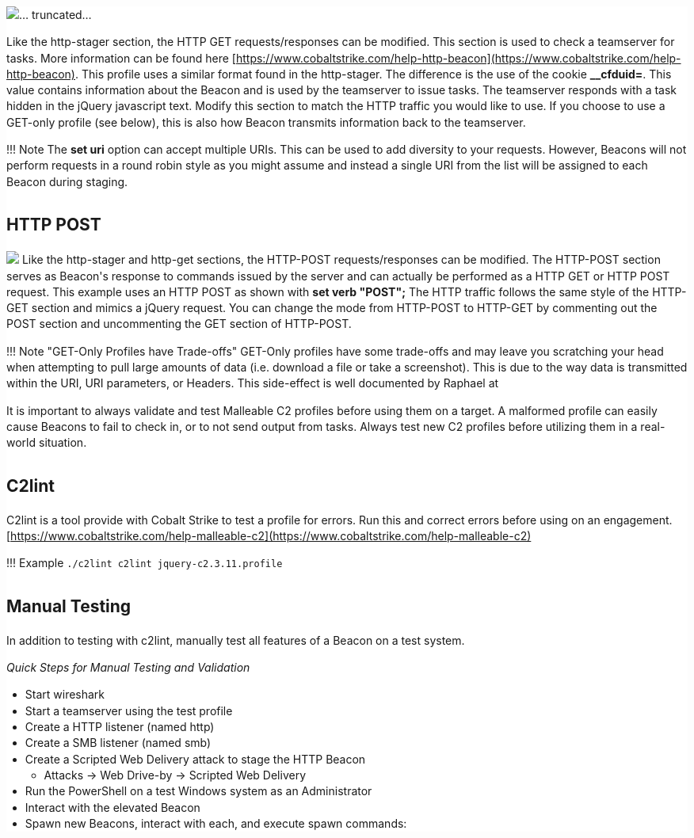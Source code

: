 ![][15]… truncated…

Like the http-stager section, the HTTP GET requests/responses can be modified. This section is used to check a teamserver for tasks. More information can be found here [https://www.cobaltstrike.com/help-http-beacon](https://www.cobaltstrike.com/help-http-beacon). This profile uses a similar format found in the http-stager. The difference is the use of the cookie **__cfduid=**. This value contains information about the Beacon and is used by the teamserver to issue tasks. The teamserver responds with a task hidden in the jQuery javascript text. Modify this section to match the HTTP traffic you would like to use. If you choose to use a GET-only profile (see below), this is also how Beacon transmits information back to the teamserver.

!!! Note
    The **set uri** option can accept multiple URIs. This can be used to add diversity to your requests. However, Beacons will not perform requests in a round robin style as you might assume and instead a single URI from the list will be assigned to each Beacon during staging.

## HTTP POST

![][16] Like the http-stager and http-get sections, the HTTP-POST requests/responses can be modified. The HTTP-POST section serves as Beacon's response to commands issued by the server and can actually be performed as a HTTP GET or HTTP POST request. This example uses an HTTP POST as shown with **set verb "POST";** The HTTP traffic follows the same style of the HTTP-GET section and mimics a jQuery request. You can change the mode from HTTP-POST to HTTP-GET by commenting out the POST section and uncommenting the GET section of HTTP-POST.

!!! Note "GET-Only Profiles have Trade-offs"
    GET-Only profiles have some trade-offs and may leave you scratching your head when attempting to pull large amounts of data (i.e. download a file or take a screenshot). This is due to the way data is transmitted within the URI, URI parameters, or Headers. This side-effect is well documented by Raphael at 

It is important to always validate and test Malleable C2 profiles before using them on a target. A malformed profile can easily cause Beacons to fail to check in, or to not send output from tasks. Always test new C2 profiles before utilizing them in a real-world situation.

## C2lint

C2lint is a tool provide with Cobalt Strike to test a profile for errors. Run this and correct errors before using on an engagement. [https://www.cobaltstrike.com/help-malleable-c2](https://www.cobaltstrike.com/help-malleable-c2)

!!! Example
    `./c2lint c2lint jquery-c2.3.11.profile`

## Manual Testing

In addition to testing with c2lint, manually test all features of a Beacon on a test system.

_Quick Steps for Manual Testing and Validation_

* Start wireshark
* Start a teamserver using the test profile
* Create a HTTP listener (named http)
* Create a SMB listener (named smb)
* Create a Scripted Web Delivery attack to stage the HTTP Beacon 
    * Attacks -> Web Drive-by -> Scripted Web Delivery
* Run the PowerShell on a test Windows system as an Administrator
* Interact with the elevated Beacon
* Spawn new Beacons, interact with each, and execute spawn commands:


[1]: /threatexpress/img/deep_dive_malleable_c2.png
[2]: https://twitter.com/AndrewChiles
[3]: https://twitter.com/001SPARTaN
[5]: /threatexpress/img/sleep.png
[6]: /threatexpress/img/useragent.png
[7]: /threatexpress/img/ssl.png
[8]: http://twitter.com/bluscreenofjeff
[9]: /threatexpress/img/spawnto.png
[10]: /threatexpress/img/smb.png
[11]: /threatexpress/img/dns.png
[12]: /threatexpress/img/staging.png
[13]: /threatexpress/img/staging2.png
[14]: /threatexpress/img/memory.png
[15]: /threatexpress/img/httpget.png
[16]: /threatexpress/img/httppost.png